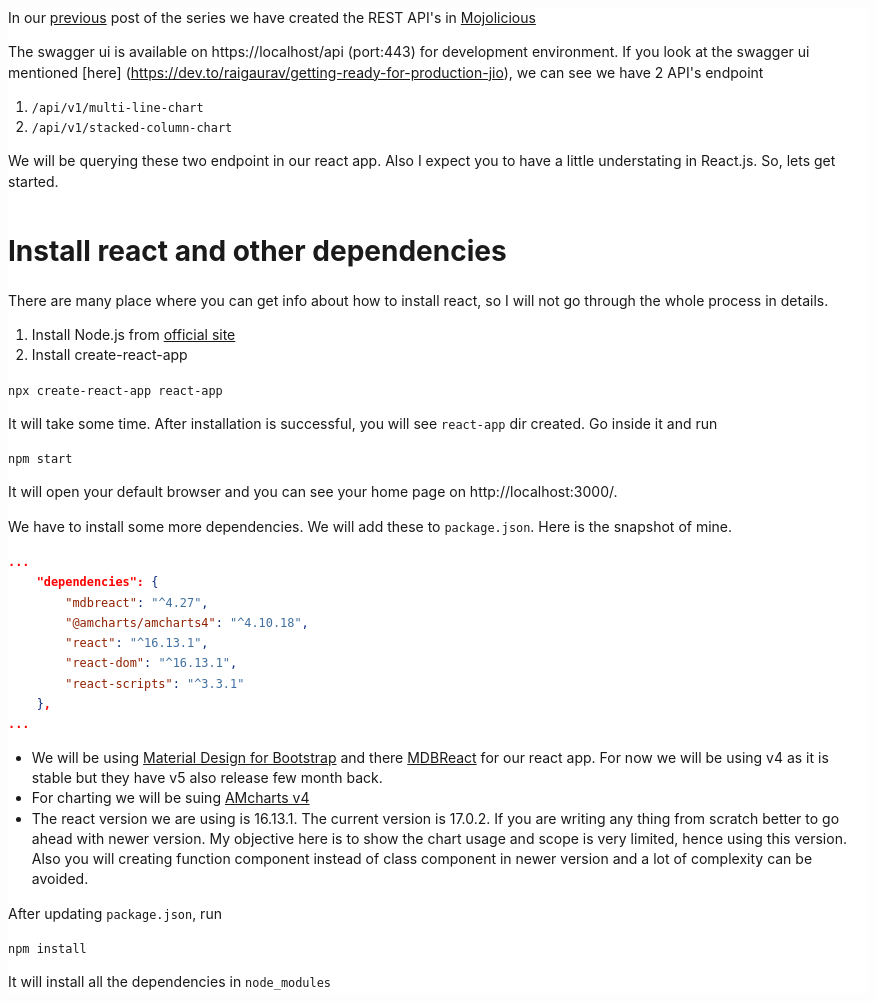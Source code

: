 In our [previous](https://dev.to/raigaurav/creating-rest-apis-with-perl-mojolicious-and-openapi-1bng) post of the series we have created the REST API's in [Mojolicious](https://mojolicious.org/)

The swagger ui is available on https://localhost/api (port:443) for development environment. If you look at the swagger ui mentioned [here] (https://dev.to/raigaurav/getting-ready-for-production-jio), we can see we have 2 API's endpoint 
1. `/api/v1/multi-line-chart`
2. `/api/v1/stacked-column-chart`

We will be querying these two endpoint in our react app.
Also I expect you to have a little understating in React.js.
So, lets get started.

# Install react and other dependencies
There are many place where you can get info about how to install react, so I will not go through the whole process in details.
1. Install Node.js from [official site](https://nodejs.org/en/)
2. Install create-react-app
```
npx create-react-app react-app
```
It will take some time. After installation is successful, you will see `react-app` dir created. Go inside it and run
```
npm start
```
It will open your default browser and you can see your home page on http://localhost:3000/.

We have to install some more dependencies.
We will add these to `package.json`. Here is the snapshot of mine.
```json
...
    "dependencies": {
        "mdbreact": "^4.27",
        "@amcharts/amcharts4": "^4.10.18",
        "react": "^16.13.1",
        "react-dom": "^16.13.1",
        "react-scripts": "^3.3.1"
    },
...
```
* We will be using [Material Design for Bootstrap](https://mdbootstrap.com/docs/) and there [MDBReact](https://mdbootstrap.com/docs/react/) for our react app. For now we will be using v4 as it is stable but they have v5 also release few month back.
* For charting we will be suing [AMcharts v4](https://www.amcharts.com/)
* The react version we are using is 16.13.1. The current version is 17.0.2. If you are writing any thing from scratch better to go ahead with newer version. My objective here is to show the chart usage and scope is very limited, hence using this version. Also you will creating function component instead of class component in newer version and a lot of complexity can be avoided.

After updating `package.json`, run
```
npm install
```
It will install all the dependencies in `node_modules`
